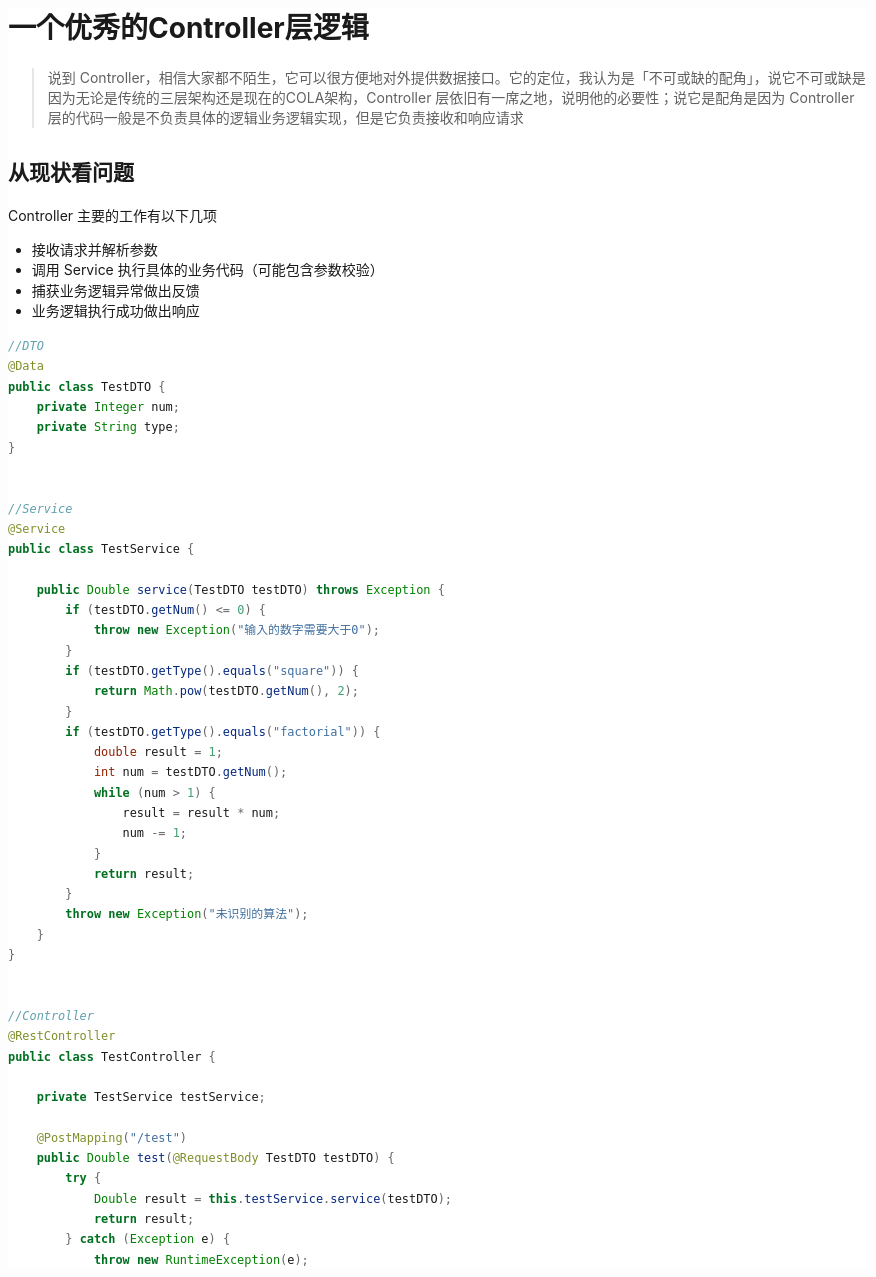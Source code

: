 # 一个优秀的Controller层逻辑

> 说到 Controller，相信大家都不陌生，它可以很方便地对外提供数据接口。它的定位，我认为是「不可或缺的配角」，说它不可或缺是因为无论是传统的三层架构还是现在的COLA架构，Controller 层依旧有一席之地，说明他的必要性；说它是配角是因为 Controller 层的代码一般是不负责具体的逻辑业务逻辑实现，但是它负责接收和响应请求



## 从现状看问题

Controller 主要的工作有以下几项

- 接收请求并解析参数
- 调用 Service 执行具体的业务代码（可能包含参数校验）
- 捕获业务逻辑异常做出反馈
- 业务逻辑执行成功做出响应



```java
//DTO
@Data
public class TestDTO {
    private Integer num;
    private String type;
}


//Service
@Service
public class TestService {

    public Double service(TestDTO testDTO) throws Exception {
        if (testDTO.getNum() <= 0) {
            throw new Exception("输入的数字需要大于0");
        }
        if (testDTO.getType().equals("square")) {
            return Math.pow(testDTO.getNum(), 2);
        }
        if (testDTO.getType().equals("factorial")) {
            double result = 1;
            int num = testDTO.getNum();
            while (num > 1) {
                result = result * num;
                num -= 1;
            }
            return result;
        }
        throw new Exception("未识别的算法");
    }
}


//Controller
@RestController
public class TestController {

    private TestService testService;

    @PostMapping("/test")
    public Double test(@RequestBody TestDTO testDTO) {
        try {
            Double result = this.testService.service(testDTO);
            return result;
        } catch (Exception e) {
            throw new RuntimeException(e);
```
